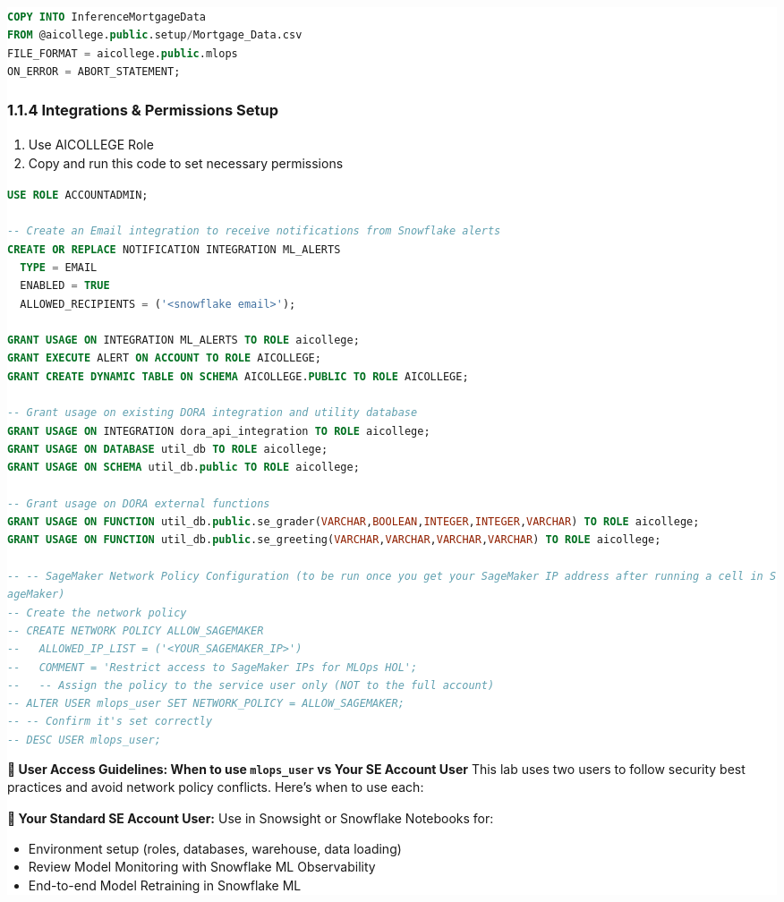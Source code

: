 ```sql
COPY INTO InferenceMortgageData
FROM @aicollege.public.setup/Mortgage_Data.csv
FILE_FORMAT = aicollege.public.mlops
ON_ERROR = ABORT_STATEMENT;
```

### 1.1.4 Integrations & Permissions Setup
1. Use AICOLLEGE Role
2. Copy and run this code to set necessary permissions
```sql
USE ROLE ACCOUNTADMIN;

-- Create an Email integration to receive notifications from Snowflake alerts 
CREATE OR REPLACE NOTIFICATION INTEGRATION ML_ALERTS
  TYPE = EMAIL
  ENABLED = TRUE
  ALLOWED_RECIPIENTS = ('<snowflake email>');

GRANT USAGE ON INTEGRATION ML_ALERTS TO ROLE aicollege;
GRANT EXECUTE ALERT ON ACCOUNT TO ROLE AICOLLEGE;
GRANT CREATE DYNAMIC TABLE ON SCHEMA AICOLLEGE.PUBLIC TO ROLE AICOLLEGE;

-- Grant usage on existing DORA integration and utility database
GRANT USAGE ON INTEGRATION dora_api_integration TO ROLE aicollege;
GRANT USAGE ON DATABASE util_db TO ROLE aicollege;
GRANT USAGE ON SCHEMA util_db.public TO ROLE aicollege;

-- Grant usage on DORA external functions
GRANT USAGE ON FUNCTION util_db.public.se_grader(VARCHAR,BOOLEAN,INTEGER,INTEGER,VARCHAR) TO ROLE aicollege;
GRANT USAGE ON FUNCTION util_db.public.se_greeting(VARCHAR,VARCHAR,VARCHAR,VARCHAR) TO ROLE aicollege;

-- -- SageMaker Network Policy Configuration (to be run once you get your SageMaker IP address after running a cell in SageMaker)
-- Create the network policy
-- CREATE NETWORK POLICY ALLOW_SAGEMAKER
--   ALLOWED_IP_LIST = ('<YOUR_SAGEMAKER_IP>')
--   COMMENT = 'Restrict access to SageMaker IPs for MLOps HOL';
--   -- Assign the policy to the service user only (NOT to the full account)
-- ALTER USER mlops_user SET NETWORK_POLICY = ALLOW_SAGEMAKER;
-- -- Confirm it's set correctly
-- DESC USER mlops_user;
```

**🚧 User Access Guidelines: When to use `mlops_user` vs Your SE Account User**
This lab uses two users to follow security best practices and avoid network policy conflicts.
Here’s when to use each:

**👤 Your Standard SE Account User:**
Use in Snowsight or Snowflake Notebooks for:
- Environment setup (roles, databases, warehouse, data loading)
- Review Model Monitoring with Snowflake ML Observability
- End-to-end Model Retraining in Snowflake ML
